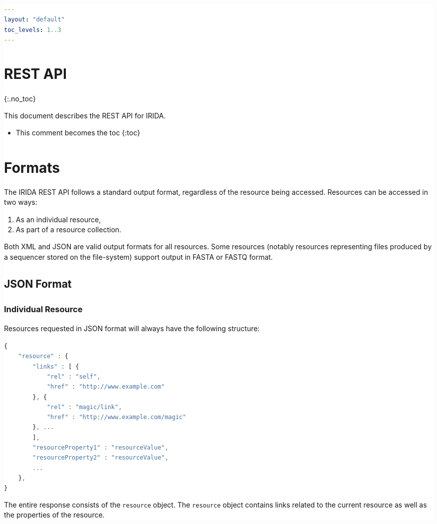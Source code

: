 ```yaml
---
layout: "default"
toc_levels: 1..3
---
```


REST API
========
{:.no_toc}

This document describes the REST API for IRIDA.

* This comment becomes the toc
{:toc}

Formats
=======

The IRIDA REST API follows a standard output format, regardless of the resource being accessed. Resources can be accessed in two ways:

  1. As an individual resource,
  2. As part of a resource collection.

Both XML and JSON are valid output formats for all resources. Some resources (notably resources representing files produced by a sequencer stored on the file-system) support output in FASTA or FASTQ format.

JSON Format
-----------

### Individual Resource

Resources requested in JSON format will always have the following structure:

```javascript
{
	"resource" : {
		"links" : [ {
			"rel" : "self",
			"href" : "http://www.example.com"
		}, {
			"rel" : "magic/link",
			"href" : "http://www.example.com/magic"
		}, ...
		],
		"resourceProperty1" : "resourceValue",
		"resourceProperty2" : "resourceValue",
		...
	},
}
```

The entire response consists of the `resource` object. The `resource` object contains links related to the current resource as well as the properties of the resource.
